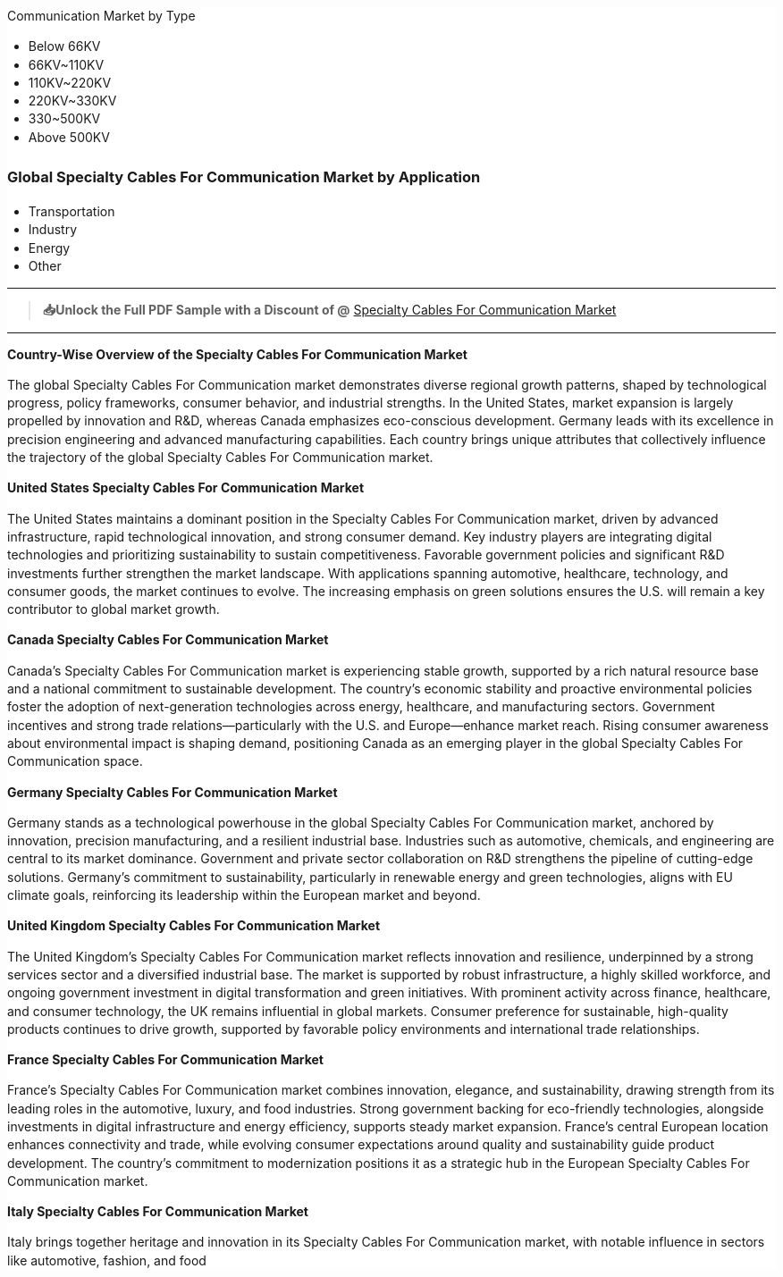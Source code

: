 Communication Market by Type</h3><ul><li>Below 66KV</li><li>66KV~110KV</li><li>110KV~220KV</li><li>220KV~330KV</li><li>330~500KV</li><li>Above 500KV</li></ul><h3>Global Specialty Cables For Communication Market by Application</h3><ul><li>Transportation</li><li>Industry</li><li>Energy</li><li>Other</li></ul></p><hr /><blockquote><p><strong>📥Unlock the Full PDF Sample with a Discount of @</strong> <a href="https://www.marketresearchintellect.com/ask-for-discount/?rid=1078264&amp;utm_source=Github-April&amp;utm_medium=026">Specialty Cables For Communication Market</a></p></blockquote><hr /><p class="" data-start="217" data-end="261"><strong data-start="217" data-end="261">Country-Wise Overview of the Specialty Cables For Communication Market</strong></p><p class="" data-start="263" data-end="774">The global Specialty Cables For Communication market demonstrates diverse regional growth patterns, shaped by technological progress, policy frameworks, consumer behavior, and industrial strengths. In the United States, market expansion is largely propelled by innovation and R&amp;D, whereas Canada emphasizes eco-conscious development. Germany leads with its excellence in precision engineering and advanced manufacturing capabilities. Each country brings unique attributes that collectively influence the trajectory of the global Specialty Cables For Communication market.</p><p class="" data-start="776" data-end="1421"><strong data-start="776" data-end="805">United States Specialty Cables For Communication Market</strong></p><p class="" data-start="776" data-end="1421">The United States maintains a dominant position in the Specialty Cables For Communication market, driven by advanced infrastructure, rapid technological innovation, and strong consumer demand. Key industry players are integrating digital technologies and prioritizing sustainability to sustain competitiveness. Favorable government policies and significant R&amp;D investments further strengthen the market landscape. With applications spanning automotive, healthcare, technology, and consumer goods, the market continues to evolve. The increasing emphasis on green solutions ensures the U.S. will remain a key contributor to global market growth.</p><p class="" data-start="1423" data-end="2019"><strong data-start="1423" data-end="1445">Canada Specialty Cables For Communication Market</strong></p><p class="" data-start="1423" data-end="2019">Canada&rsquo;s Specialty Cables For Communication market is experiencing stable growth, supported by a rich natural resource base and a national commitment to sustainable development. The country&rsquo;s economic stability and proactive environmental policies foster the adoption of next-generation technologies across energy, healthcare, and manufacturing sectors. Government incentives and strong trade relations&mdash;particularly with the U.S. and Europe&mdash;enhance market reach. Rising consumer awareness about environmental impact is shaping demand, positioning Canada as an emerging player in the global Specialty Cables For Communication space.</p><p class="" data-start="2021" data-end="2591"><strong data-start="2021" data-end="2044">Germany Specialty Cables For Communication Market</strong></p><p class="" data-start="2021" data-end="2591">Germany stands as a technological powerhouse in the global Specialty Cables For Communication market, anchored by innovation, precision manufacturing, and a resilient industrial base. Industries such as automotive, chemicals, and engineering are central to its market dominance. Government and private sector collaboration on R&amp;D strengthens the pipeline of cutting-edge solutions. Germany&rsquo;s commitment to sustainability, particularly in renewable energy and green technologies, aligns with EU climate goals, reinforcing its leadership within the European market and beyond.</p><p class="" data-start="2593" data-end="3221"><strong data-start="2593" data-end="2623">United Kingdom Specialty Cables For Communication Market</strong></p><p class="" data-start="2593" data-end="3221">The United Kingdom&rsquo;s Specialty Cables For Communication market reflects innovation and resilience, underpinned by a strong services sector and a diversified industrial base. The market is supported by robust infrastructure, a highly skilled workforce, and ongoing government investment in digital transformation and green initiatives. With prominent activity across finance, healthcare, and consumer technology, the UK remains influential in global markets. Consumer preference for sustainable, high-quality products continues to drive growth, supported by favorable policy environments and international trade relationships.</p><p class="" data-start="3223" data-end="3838"><strong data-start="3223" data-end="3245">France Specialty Cables For Communication Market</strong></p><p class="" data-start="3223" data-end="3838">France&rsquo;s Specialty Cables For Communication market combines innovation, elegance, and sustainability, drawing strength from its leading roles in the automotive, luxury, and food industries. Strong government backing for eco-friendly technologies, alongside investments in digital infrastructure and energy efficiency, supports steady market expansion. France&rsquo;s central European location enhances connectivity and trade, while evolving consumer expectations around quality and sustainability guide product development. The country&rsquo;s commitment to modernization positions it as a strategic hub in the European Specialty Cables For Communication market.</p><p class="" data-start="3840" data-end="4422"><strong data-start="3840" data-end="3861">Italy Specialty Cables For Communication Market</strong></p><p class="" data-start="3840" data-end="4422">Italy brings together heritage and innovation in its Specialty Cables For Communication market, with notable influence in sectors like automotive, fashion, and food